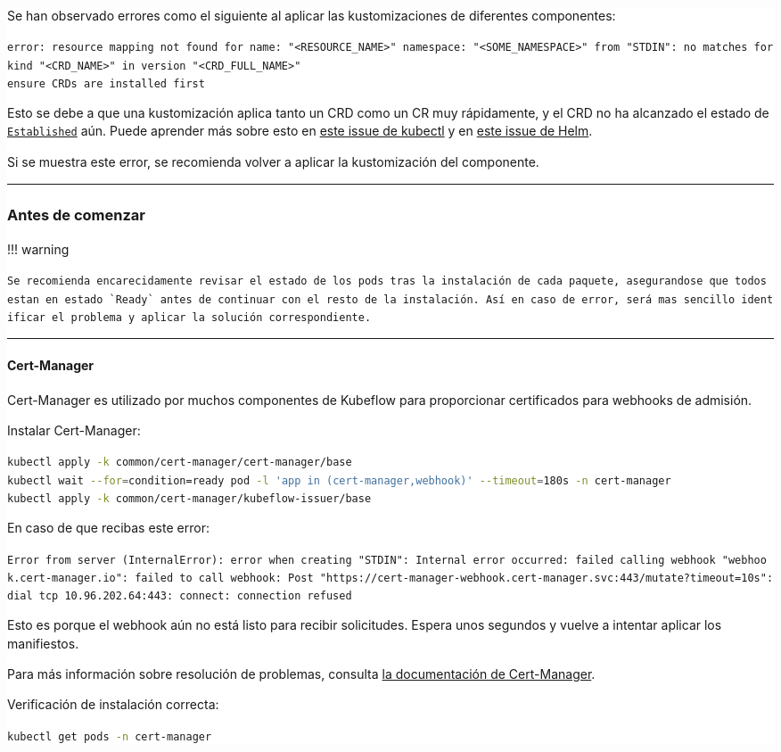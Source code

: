 Se han observado errores como el siguiente al aplicar las kustomizaciones de diferentes componentes:
```
error: resource mapping not found for name: "<RESOURCE_NAME>" namespace: "<SOME_NAMESPACE>" from "STDIN": no matches for kind "<CRD_NAME>" in version "<CRD_FULL_NAME>"
ensure CRDs are installed first
```

Esto se debe a que una kustomización aplica tanto un CRD como un CR muy rápidamente, y el CRD no ha alcanzado el estado de [`Established`](https://github.com/kubernetes/apiextensions-apiserver/blob/a7ee7f91a2d0805f729998b85680a20cfba208d2/pkg/apis/apiextensions/types.go#L276-L279) aún. Puede aprender más sobre esto en [este issue de kubectl](https://github.com/kubernetes/kubectl/issues/1117) y en [este issue de Helm](https://github.com/helm/helm/issues/4925).

Si se muestra este error, se recomienda volver a aplicar la kustomización del componente.

---

### Antes de comenzar

!!! warning

    Se recomienda encarecidamente revisar el estado de los pods tras la instalación de cada paquete, asegurandose que todos estan en estado `Ready` antes de continuar con el resto de la instalación. Así en caso de error, será mas sencillo identificar el problema y aplicar la solución correspondiente.

---

#### Cert-Manager

Cert-Manager es utilizado por muchos componentes de Kubeflow para proporcionar certificados para
webhooks de admisión.

Instalar Cert-Manager:

```sh
kubectl apply -k common/cert-manager/cert-manager/base
kubectl wait --for=condition=ready pod -l 'app in (cert-manager,webhook)' --timeout=180s -n cert-manager
kubectl apply -k common/cert-manager/kubeflow-issuer/base
```

En caso de que recibas este error:
```
Error from server (InternalError): error when creating "STDIN": Internal error occurred: failed calling webhook "webhook.cert-manager.io": failed to call webhook: Post "https://cert-manager-webhook.cert-manager.svc:443/mutate?timeout=10s": dial tcp 10.96.202.64:443: connect: connection refused
```
Esto es porque el webhook aún no está listo para recibir solicitudes. Espera unos segundos y vuelve a intentar aplicar los manifiestos.

Para más información sobre resolución de problemas, consulta [la documentación de Cert-Manager](https://cert-manager.io/docs/troubleshooting/webhook/).

Verificación de instalación correcta:

```sh
kubectl get pods -n cert-manager
```

